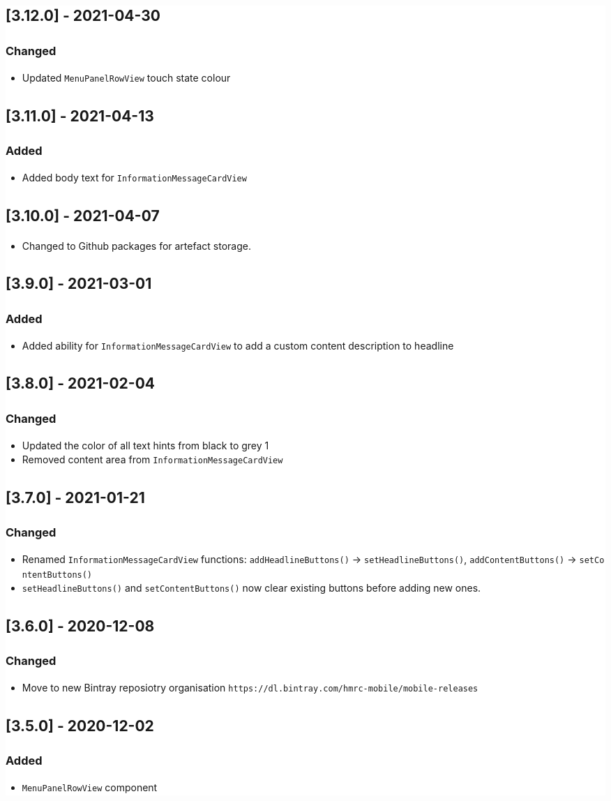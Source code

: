 ## [3.12.0] - 2021-04-30

### Changed

* Updated `MenuPanelRowView` touch state colour

## [3.11.0] - 2021-04-13

### Added

* Added body text for `InformationMessageCardView`

## [3.10.0] - 2021-04-07
- Changed to Github packages for artefact storage.

## [3.9.0] - 2021-03-01

### Added

* Added ability for `InformationMessageCardView` to add a custom content description to headline

## [3.8.0] - 2021-02-04

### Changed

* Updated the color of all text hints from black to grey 1
* Removed content area from `InformationMessageCardView`

## [3.7.0] - 2021-01-21

### Changed

* Renamed `InformationMessageCardView` functions: `addHeadlineButtons()` -> `setHeadlineButtons()`, `addContentButtons()` -> `setContentButtons()`
* `setHeadlineButtons()` and `setContentButtons()` now clear existing buttons before adding new ones.

## [3.6.0] - 2020-12-08
### Changed
* Move to new Bintray reposiotry organisation `https://dl.bintray.com/hmrc-mobile/mobile-releases`

## [3.5.0] - 2020-12-02

### Added

* `MenuPanelRowView` component
